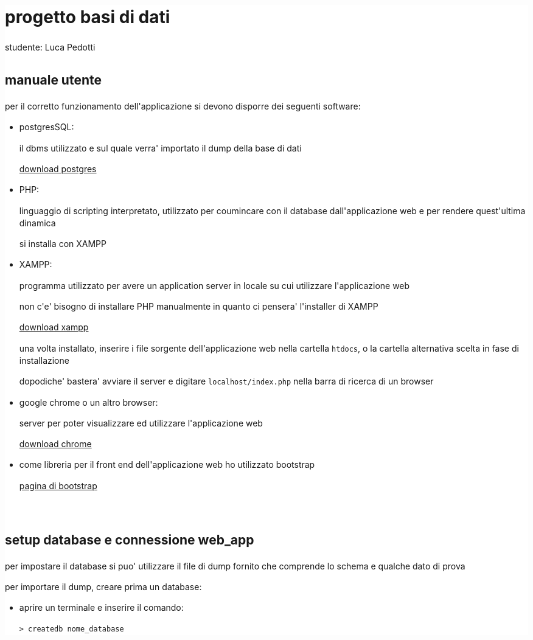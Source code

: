 # progetto basi di dati

studente: Luca Pedotti

## manuale utente

per il corretto funzionamento dell'applicazione si devono disporre dei seguenti software:

-   postgresSQL:

    il dbms utilizzato e sul quale verra' importato il dump della base di dati

    [download postgres](https://www.postgresql.org/download/)

-   PHP:

    linguaggio di scripting interpretato, utilizzato per coumincare con il database dall'applicazione web e per rendere quest'ultima dinamica

    si installa con XAMPP

-   XAMPP:

    programma utilizzato per avere un application server in locale su cui utilizzare l'applicazione web

    non c'e' bisogno di installare PHP manualmente in quanto ci pensera' l'installer di XAMPP

    [download xampp](https://www.apachefriends.org/it/index.html)

    una volta installato, inserire i file sorgente dell'applicazione web nella cartella `htdocs`, o la cartella alternativa scelta in fase di installazione

    dopodiche' bastera' avviare il server e digitare `localhost/index.php` nella barra di ricerca di un browser 

-   google chrome o un altro browser:

    server per poter visualizzare ed utilizzare l'applicazione web

    [download chrome](https://www.google.com/chrome/)

- come libreria per il front end dell'applicazione web ho utilizzato bootstrap

    [pagina di bootstrap](https://getbootstrap.com/)

</br>

## setup database e connessione web_app

per impostare il database si puo' utilizzare il file di dump fornito che comprende lo schema e qualche dato di prova

per importare il dump, creare prima un database:

- aprire un terminale e inserire il comando:

    ```
    > createdb nome_database
    ```
